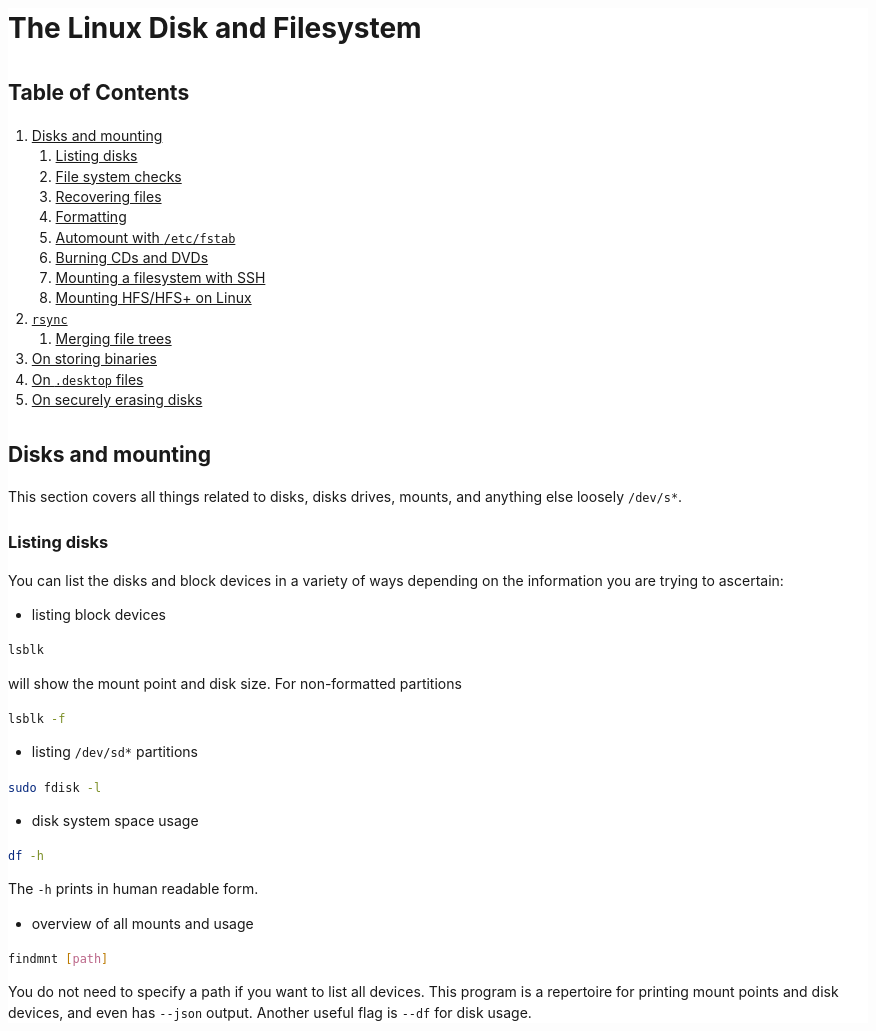 # The Linux Disk and Filesystem


## Table of Contents
1. [Disks and mounting](#toc-sub-tag-0)
	1. [Listing disks](#toc-sub-tag-1)
	2. [File system checks](#toc-sub-tag-2)
	3. [Recovering files](#toc-sub-tag-3)
	4. [Formatting](#toc-sub-tag-4)
	5. [Automount with `/etc/fstab`](#toc-sub-tag-5)
	6. [Burning CDs and DVDs](#toc-sub-tag-6)
	7. [Mounting a filesystem with SSH](#toc-sub-tag-7)
	8. [Mounting HFS/HFS+ on Linux](#toc-sub-tag-8)
2. [`rsync`](#toc-sub-tag-9)
	1. [Merging file trees](#toc-sub-tag-10)
3. [On storing binaries](#toc-sub-tag-11)
4. [On `.desktop` files](#toc-sub-tag-12)
5. [On securely erasing disks](#toc-sub-tag-13)


## Disks and mounting <a name="toc-sub-tag-0"></a>
This section covers all things related to disks, disks drives, mounts, and anything else loosely `/dev/s*`.

### Listing disks <a name="toc-sub-tag-1"></a>
You can list the disks and block devices in a variety of ways depending on the information you are trying to ascertain:

- listing block devices
```bash
lsblk
```
will show the mount point and disk size. For non-formatted partitions
```bash
lsblk -f
```

- listing `/dev/sd*` partitions
```bash
sudo fdisk -l
```

- disk system space usage
```bash
df -h
```
The `-h` prints in human readable form.

- overview of all mounts and usage
```bash
findmnt [path]
```
You do not need to specify a path if you want to list all devices. This program is a repertoire for printing mount points and disk devices, and even has `--json` output. Another useful flag is `--df` for disk usage.
